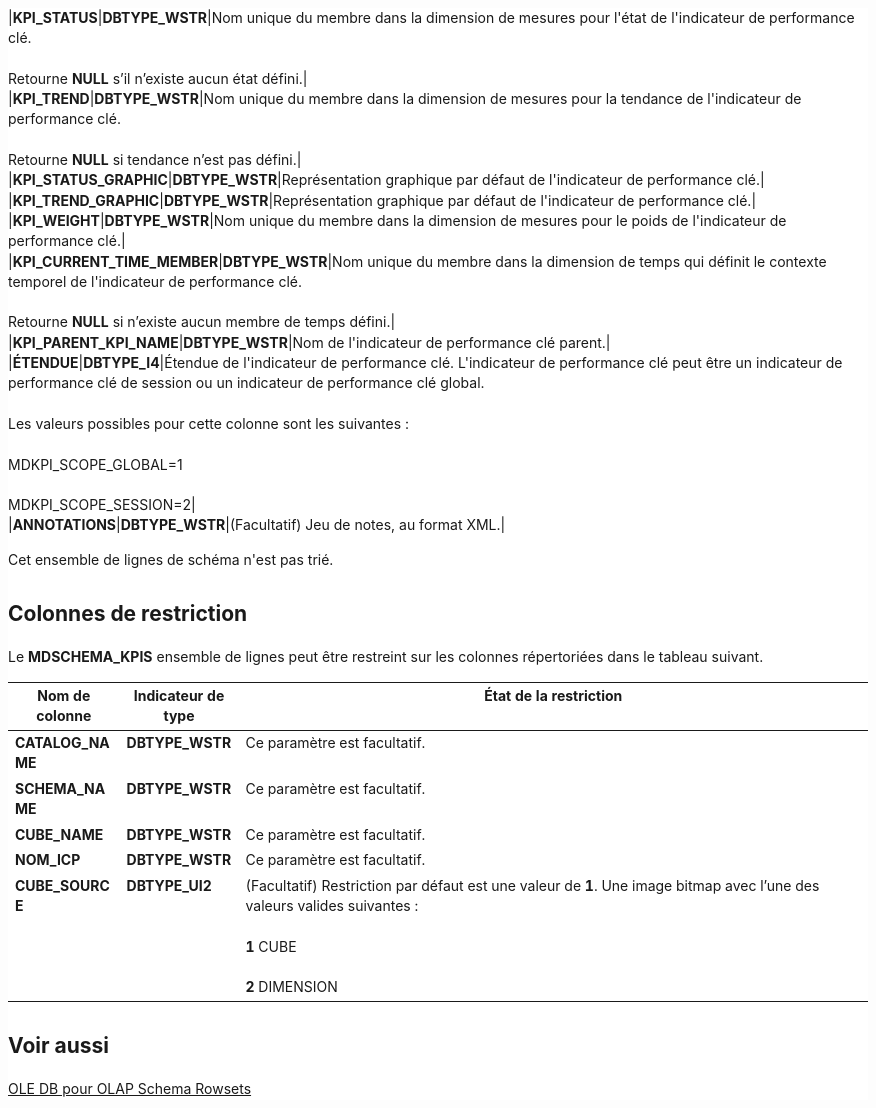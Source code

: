 |**KPI_STATUS**|**DBTYPE_WSTR**|Nom unique du membre dans la dimension de mesures pour l'état de l'indicateur de performance clé.<br /><br /> Retourne **NULL** s’il n’existe aucun état défini.|  
|**KPI_TREND**|**DBTYPE_WSTR**|Nom unique du membre dans la dimension de mesures pour la tendance de l'indicateur de performance clé.<br /><br /> Retourne **NULL** si tendance n’est pas défini.|  
|**KPI_STATUS_GRAPHIC**|**DBTYPE_WSTR**|Représentation graphique par défaut de l'indicateur de performance clé.|  
|**KPI_TREND_GRAPHIC**|**DBTYPE_WSTR**|Représentation graphique par défaut de l'indicateur de performance clé.|  
|**KPI_WEIGHT**|**DBTYPE_WSTR**|Nom unique du membre dans la dimension de mesures pour le poids de l'indicateur de performance clé.|  
|**KPI_CURRENT_TIME_MEMBER**|**DBTYPE_WSTR**|Nom unique du membre dans la dimension de temps qui définit le contexte temporel de l'indicateur de performance clé.<br /><br /> Retourne **NULL** si n’existe aucun membre de temps défini.|  
|**KPI_PARENT_KPI_NAME**|**DBTYPE_WSTR**|Nom de l'indicateur de performance clé parent.|  
|**ÉTENDUE**|**DBTYPE_I4**|Étendue de l'indicateur de performance clé. L'indicateur de performance clé peut être un indicateur de performance clé de session ou un indicateur de performance clé global.<br /><br /> Les valeurs possibles pour cette colonne sont les suivantes :<br /><br /> MDKPI_SCOPE_GLOBAL=1<br /><br /> MDKPI_SCOPE_SESSION=2|  
|**ANNOTATIONS**|**DBTYPE_WSTR**|(Facultatif) Jeu de notes, au format XML.|  
  
 Cet ensemble de lignes de schéma n'est pas trié.  
  
## <a name="restriction-columns"></a>Colonnes de restriction  
 Le **MDSCHEMA_KPIS** ensemble de lignes peut être restreint sur les colonnes répertoriées dans le tableau suivant.  
  
|Nom de colonne|Indicateur de type|État de la restriction|  
|-----------------|--------------------|-----------------------|  
|**CATALOG_NAME**|**DBTYPE_WSTR**|Ce paramètre est facultatif.|  
|**SCHEMA_NAME**|**DBTYPE_WSTR**|Ce paramètre est facultatif.|  
|**CUBE_NAME**|**DBTYPE_WSTR**|Ce paramètre est facultatif.|  
|**NOM_ICP**|**DBTYPE_WSTR**|Ce paramètre est facultatif.|  
|**CUBE_SOURCE**|**DBTYPE_UI2**|(Facultatif) Restriction par défaut est une valeur de **1**. Une image bitmap avec l’une des valeurs valides suivantes :<br /><br /> **1** CUBE<br /><br /> **2** DIMENSION|  
  
## <a name="see-also"></a>Voir aussi  
 [OLE DB pour OLAP Schema Rowsets](../../../analysis-services/schema-rowsets/ole-db-olap/ole-db-for-olap-schema-rowsets.md)  
  
  

